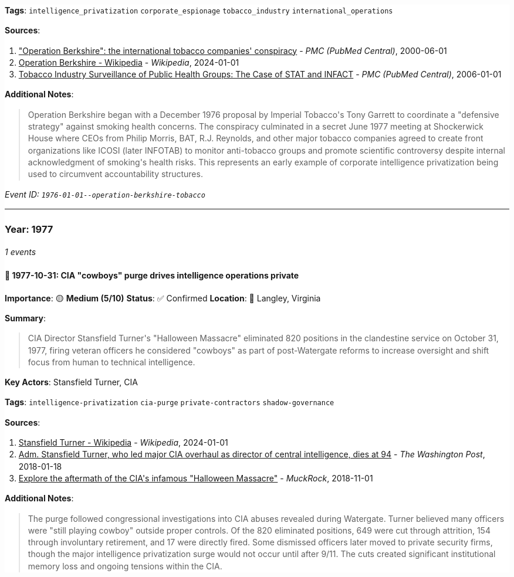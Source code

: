 **Tags**: `intelligence_privatization` `corporate_espionage` `tobacco_industry` `international_operations`

**Sources**:
1. ["Operation Berkshire": the international tobacco companies' conspiracy](https://www.ncbi.nlm.nih.gov/pmc/articles/PMC1118337) - *PMC (PubMed Central)*, 2000-06-01
2. [Operation Berkshire - Wikipedia](https://en.wikipedia.org/wiki/Operation_Berkshire) - *Wikipedia*, 2024-01-01
3. [Tobacco Industry Surveillance of Public Health Groups: The Case of STAT and INFACT](https://www.ncbi.nlm.nih.gov/pmc/articles/PMC1447494) - *PMC (PubMed Central)*, 2006-01-01

**Additional Notes**:
> Operation Berkshire began with a December 1976 proposal by Imperial Tobacco's Tony Garrett to coordinate a "defensive strategy" against smoking health concerns. The conspiracy culminated in a secret June 1977 meeting at Shockerwick House where CEOs from Philip Morris, BAT, R.J. Reynolds, and other major tobacco companies agreed to create front organizations like ICOSI (later INFOTAB) to monitor anti-tobacco groups and promote scientific controversy despite internal acknowledgment of smoking's health risks. This represents an early example of corporate intelligence privatization being used to circumvent accountability structures.

*Event ID: `1976-01-01--operation-berkshire-tobacco`*

---

### Year: 1977

*1 events*

#### 📌 1977-10-31: CIA "cowboys" purge drives intelligence operations private

**Importance**: 🟡 **Medium (5/10)**
**Status**: ✅ Confirmed
**Location**: 📍 Langley, Virginia

**Summary**:
> CIA Director Stansfield Turner's "Halloween Massacre" eliminated 820 positions in the clandestine service on October 31, 1977, firing veteran officers he considered "cowboys" as part of post-Watergate reforms to increase oversight and shift focus from human to technical intelligence.

**Key Actors**: Stansfield Turner, CIA

**Tags**: `intelligence-privatization` `cia-purge` `private-contractors` `shadow-governance`

**Sources**:
1. [Stansfield Turner - Wikipedia](https://en.wikipedia.org/wiki/Stansfield_Turner) - *Wikipedia*, 2024-01-01
2. [Adm. Stansfield Turner, who led major CIA overhaul as director of central intelligence, dies at 94](https://www.washingtonpost.com/local/obituaries/adm-stansfield-turner-who-led-major-cia-overhaul-as-director-of-central-intelligence-dies-94/2018/01/18/eac46390-fc99-11e7-ad8c-ecbb62019393_story.html) - *The Washington Post*, 2018-01-18
3. [Explore the aftermath of the CIA's infamous "Halloween Massacre"](https://www.muckrock.com/news/archives/2018/nov/01/cia-massacre) - *MuckRock*, 2018-11-01

**Additional Notes**:
> The purge followed congressional investigations into CIA abuses revealed during Watergate. Turner believed many officers were "still playing cowboy" outside proper controls. Of the 820 eliminated positions, 649 were cut through attrition, 154 through involuntary retirement, and 17 were directly fired. Some dismissed officers later moved to private security firms, though the major intelligence privatization surge would not occur until after 9/11. The cuts created significant institutional memory loss and ongoing tensions within the CIA.
